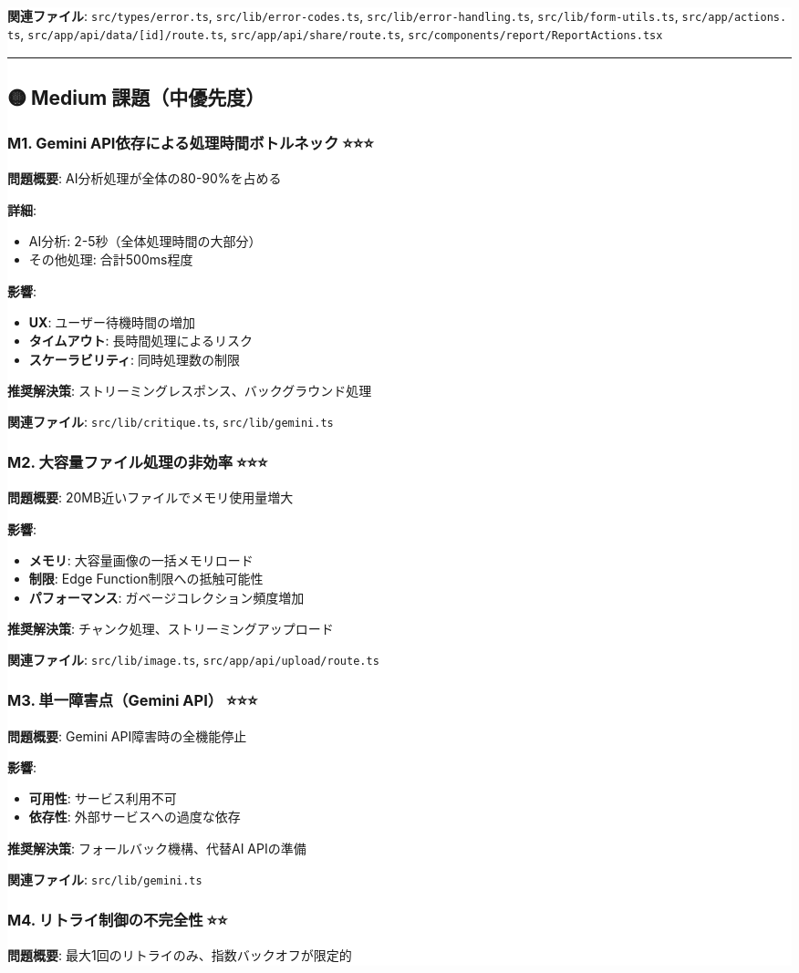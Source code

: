 **関連ファイル**: `src/types/error.ts`, `src/lib/error-codes.ts`, `src/lib/error-handling.ts`, `src/lib/form-utils.ts`, `src/app/actions.ts`, `src/app/api/data/[id]/route.ts`, `src/app/api/share/route.ts`, `src/components/report/ReportActions.tsx`

---

## 🟡 Medium 課題（中優先度）

### M1. Gemini API依存による処理時間ボトルネック ⭐⭐⭐

**問題概要**: AI分析処理が全体の80-90%を占める

**詳細**:

- AI分析: 2-5秒（全体処理時間の大部分）
- その他処理: 合計500ms程度

**影響**:

- **UX**: ユーザー待機時間の増加
- **タイムアウト**: 長時間処理によるリスク
- **スケーラビリティ**: 同時処理数の制限

**推奨解決策**: ストリーミングレスポンス、バックグラウンド処理

**関連ファイル**: `src/lib/critique.ts`, `src/lib/gemini.ts`

### M2. 大容量ファイル処理の非効率 ⭐⭐⭐

**問題概要**: 20MB近いファイルでメモリ使用量増大

**影響**:

- **メモリ**: 大容量画像の一括メモリロード
- **制限**: Edge Function制限への抵触可能性
- **パフォーマンス**: ガベージコレクション頻度増加

**推奨解決策**: チャンク処理、ストリーミングアップロード

**関連ファイル**: `src/lib/image.ts`, `src/app/api/upload/route.ts`

### M3. 単一障害点（Gemini API） ⭐⭐⭐

**問題概要**: Gemini API障害時の全機能停止

**影響**:

- **可用性**: サービス利用不可
- **依存性**: 外部サービスへの過度な依存

**推奨解決策**: フォールバック機構、代替AI APIの準備

**関連ファイル**: `src/lib/gemini.ts`

### M4. リトライ制御の不完全性 ⭐⭐

**問題概要**: 最大1回のリトライのみ、指数バックオフが限定的
